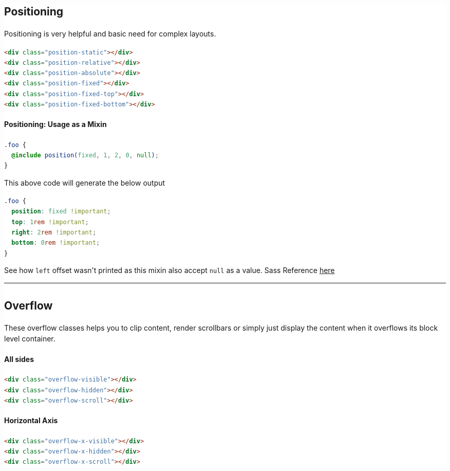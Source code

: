 
## Positioning

Positioning is very helpful and basic need for complex layouts.

```html
<div class="position-static"></div>
<div class="position-relative"></div>
<div class="position-absolute"></div>
<div class="position-fixed"></div>
<div class="position-fixed-top"></div>
<div class="position-fixed-bottom"></div>
```

#### Positioning: Usage as a Mixin

```scss
.foo {
  @include position(fixed, 1, 2, 0, null);
}
```

This above code will generate the below output

```scss
.foo {
  position: fixed !important;
  top: 1rem !important;
  right: 2rem !important;
  bottom: 0rem !important;
}
```

See how `left` offset wasn't printed as this mixin also accept `null` as a value. Sass Reference [here](#position)

---

## Overflow

These overflow classes helps you to clip content, render scrollbars or simply just display the content when it overflows its block level container.

#### All sides

```html
<div class="overflow-visible"></div>
<div class="overflow-hidden"></div>
<div class="overflow-scroll"></div>
```

#### Horizontal Axis

```html
<div class="overflow-x-visible"></div>
<div class="overflow-x-hidden"></div>
<div class="overflow-x-scroll"></div>
```
